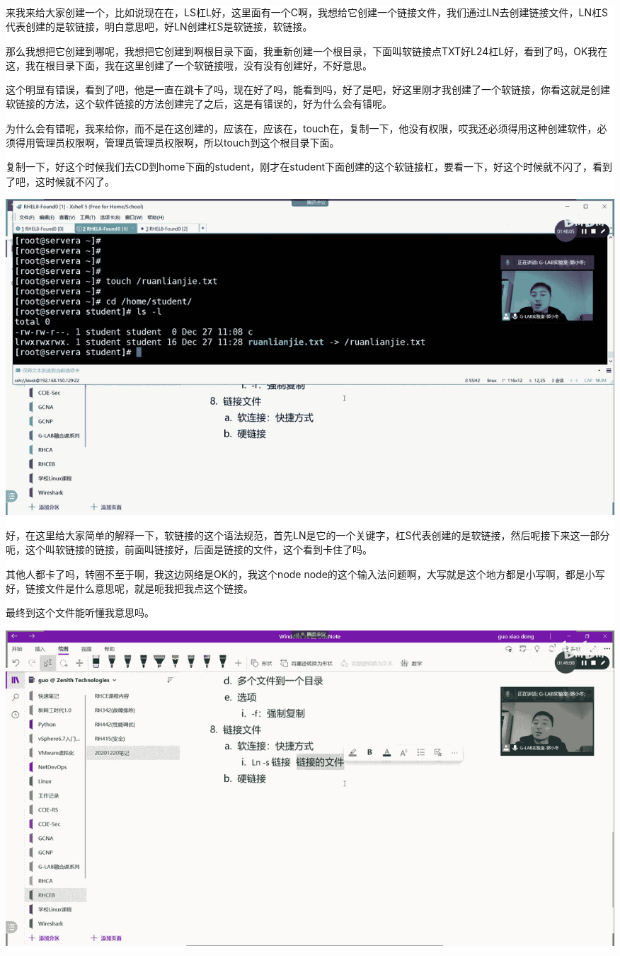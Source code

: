 来我来给大家创建一个，比如说现在在，LS杠L好，这里面有一个C啊，我想给它创建一个链接文件，我们通过LN去创建链接文件，LN杠S代表创建的是软链接，明白意思吧，好LN创建杠S是软链接，软链接。

那么我想把它创建到哪呢，我想把它创建到啊根目录下面，我重新创建一个根目录，下面叫软链接点TXT好L24杠L好，看到了吗，OK我在这，我在根目录下面，我在这里创建了一个软链接哦，没有没有创建好，不好意思。

这个明显有错误，看到了吧，他是一直在跳卡了吗，现在好了吗，能看到吗，好了是吧，好这里刚才我创建了一个软链接，你看这就是创建软链接的方法，这个软件链接的方法创建完了之后，这是有错误的，好为什么会有错呢。

为什么会有错呢，我来给你，而不是在这创建的，应该在，应该在，touch在，复制一下，他没有权限，哎我还必须得用这种创建软件，必须得用管理员权限啊，管理员管理员权限啊，所以touch到这个根目录下面。

复制一下，好这个时候我们去CD到home下面的student，刚才在student下面创建的这个软链接杠，要看一下，好这个时候就不闪了，看到了吧，这时候就不闪了。



![](img/6d531603ef2d0c77b5de741b72037419_165.png)

好，在这里给大家简单的解释一下，软链接的这个语法规范，首先LN是它的一个关键字，杠S代表创建的是软链接，然后呢接下来这一部分呃，这个叫软链接的链接，前面叫链接好，后面是链接的文件，这个看到卡住了吗。

其他人都卡了吗，转圈不至于啊，我这边网络是OK的，我这个node node的这个输入法问题啊，大写就是这个地方都是小写啊，都是小写好，链接文件是什么意思呢，就是呃我把我点这个链接。

最终到这个文件能听懂我意思吗。

![](img/6d531603ef2d0c77b5de741b72037419_167.png)